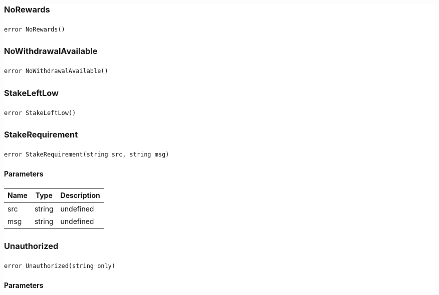




### NoRewards

```solidity
error NoRewards()
```






### NoWithdrawalAvailable

```solidity
error NoWithdrawalAvailable()
```






### StakeLeftLow

```solidity
error StakeLeftLow()
```






### StakeRequirement

```solidity
error StakeRequirement(string src, string msg)
```





#### Parameters

| Name | Type | Description |
|---|---|---|
| src | string | undefined |
| msg | string | undefined |

### Unauthorized

```solidity
error Unauthorized(string only)
```





#### Parameters
